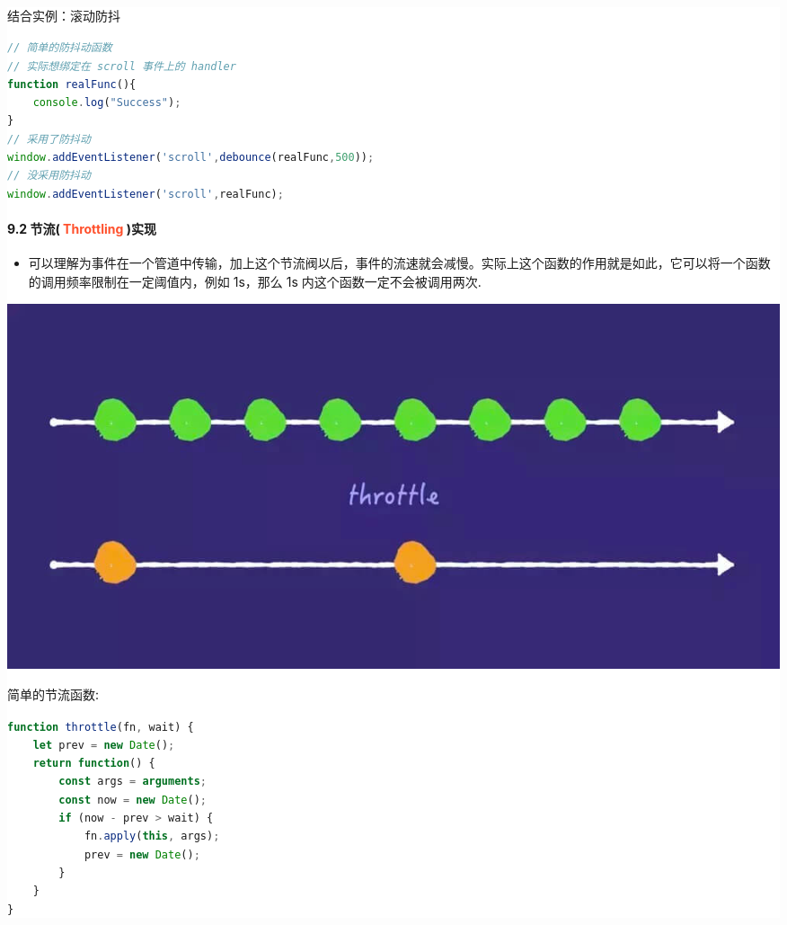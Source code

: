 结合实例：滚动防抖

```javascript
// 简单的防抖动函数
// 实际想绑定在 scroll 事件上的 handler
function realFunc(){
    console.log("Success");
}
// 采用了防抖动
window.addEventListener('scroll',debounce(realFunc,500));
// 没采用防抖动
window.addEventListener('scroll',realFunc);
```

#### 9.2 节流( <font color=#ff502c>Throttling</font> )实现

- 可以理解为事件在一个管道中传输，加上这个节流阀以后，事件的流速就会减慢。实际上这个函数的作用就是如此，它可以将一个函数的调用频率限制在一定阈值内，例如 1s，那么 1s 内这个函数一定不会被调用两次.

<div align=center><img src="/JavaScript手写代码无敌秘籍/throttle_step.jpg" /></div>

简单的节流函数:

```javascript
function throttle(fn, wait) {
	let prev = new Date();
	return function() { 
	    const args = arguments;
		const now = new Date();
		if (now - prev > wait) {
			fn.apply(this, args);
			prev = new Date();
		}
	}
}
```
